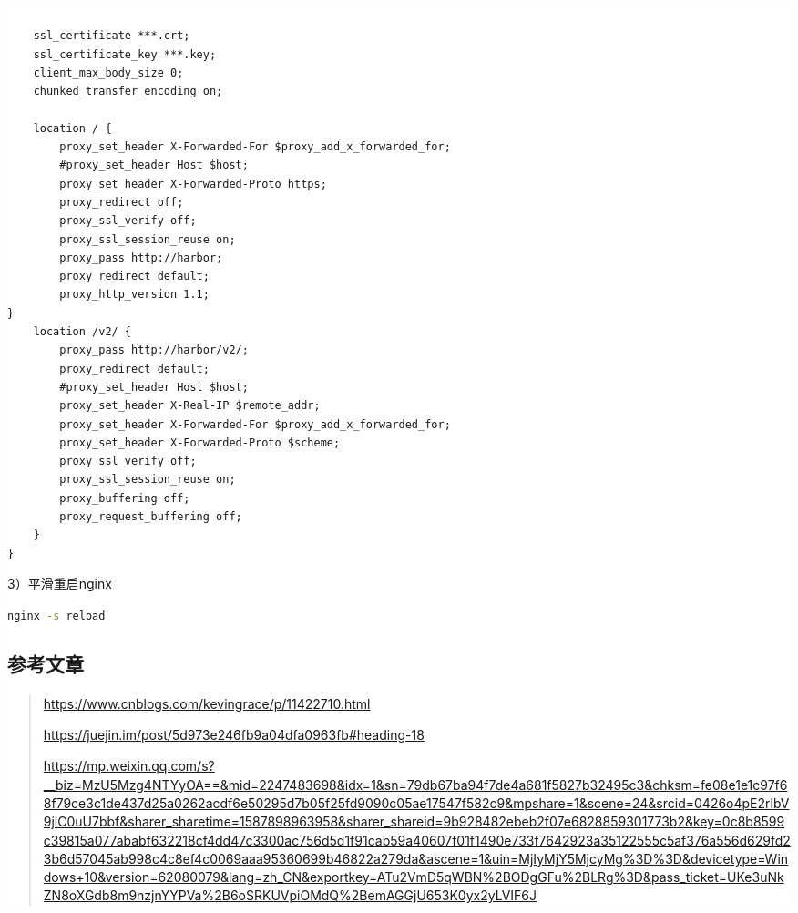 ```nginx
    
    ssl_certificate ***.crt;
    ssl_certificate_key ***.key;
    client_max_body_size 0;
    chunked_transfer_encoding on;

    location / {
        proxy_set_header X-Forwarded-For $proxy_add_x_forwarded_for;
        #proxy_set_header Host $host;
        proxy_set_header X-Forwarded-Proto https;
        proxy_redirect off;
        proxy_ssl_verify off;
        proxy_ssl_session_reuse on;
        proxy_pass http://harbor;
		proxy_redirect default;
        proxy_http_version 1.1;
}
    location /v2/ {
        proxy_pass http://harbor/v2/;
		proxy_redirect default;
        #proxy_set_header Host $host;
        proxy_set_header X-Real-IP $remote_addr;
        proxy_set_header X-Forwarded-For $proxy_add_x_forwarded_for;
        proxy_set_header X-Forwarded-Proto $scheme;
        proxy_ssl_verify off;
        proxy_ssl_session_reuse on;
        proxy_buffering off;
        proxy_request_buffering off;
    }
}
```

3）平滑重启nginx

```bash
nginx -s reload
```

## 参考文章

> https://www.cnblogs.com/kevingrace/p/11422710.html
>
> https://juejin.im/post/5d973e246fb9a04dfa0963fb#heading-18
>
> https://mp.weixin.qq.com/s?__biz=MzU5Mzg4NTYyOA==&mid=2247483698&idx=1&sn=79db67ba94f7de4a681f5827b32495c3&chksm=fe08e1e1c97f68f79ce3c1de437d25a0262acdf6e50295d7b05f25fd9090c05ae17547f582c9&mpshare=1&scene=24&srcid=0426o4pE2rlbV9jiC0uU7bbf&sharer_sharetime=1587898963958&sharer_shareid=9b928482ebeb2f07e6828859301773b2&key=0c8b8599c39815a077ababf632218cf4dd47c3300ac756d5d1f91cab59a40607f01f1490e733f7642923a35122555c5af376a556d629fd23b6d57045ab998c4c8ef4c0069aaa95360699b46822a279da&ascene=1&uin=MjIyMjY5MjcyMg%3D%3D&devicetype=Windows+10&version=62080079&lang=zh_CN&exportkey=ATu2VmD5qWBN%2BODgGFu%2BLRg%3D&pass_ticket=UKe3uNkZN8oXGdb8m9nzjnYYPVa%2B6oSRKUVpiOMdQ%2BemAGGjU653K0yx2yLVIF6J